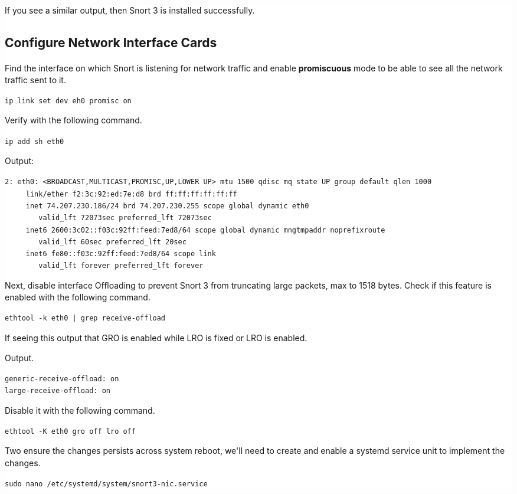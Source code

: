 If you see a similar output, then Snort 3 is installed successfully.

## Configure Network Interface Cards

Find the interface on which Snort is listening for network traffic and enable **promiscuous** mode to be able to see all the network traffic sent to it.

```
ip link set dev eh0 promisc on
```

Verify with the following command.

```
ip add sh eth0
```

Output:

```
2: eth0: <BROADCAST,MULTICAST,PROMISC,UP,LOWER UP> mtu 1500 qdisc mq state UP group default qlen 1000
     link/ether f2:3c:92:ed:7e:d8 brd ff:ff:ff:ff:ff:ff
     inet 74.207.230.186/24 brd 74.207.230.255 scope global dynamic eth0
        valid_lft 72073sec preferred_lft 72073sec
     inet6 2600:3c02::f03c:92ff:feed:7ed8/64 scope global dynamic mngtmpaddr noprefixroute 
        valid_lft 60sec preferred_lft 20sec
     inet6 fe80::f03c:92ff:feed:7ed8/64 scope link 
        valid_lft forever preferred_lft forever
```

Next, disable interface Offloading to prevent Snort 3 from truncating large packets, max to 1518 bytes. Check if this feature is enabled with the following command.

```
ethtool -k eth0 | grep receive-offload
```

If seeing this output that GRO is enabled while LRO is fixed or LRO is enabled.

Output.

```
generic-receive-offload: on
large-receive-offload: on
```

Disable it with the following command.

```
ethtool -K eth0 gro off lro off
```

Two ensure the changes persists across system reboot, we'll need to create and enable a systemd service unit to implement the changes.

```
sudo nano /etc/systemd/system/snort3-nic.service
```
